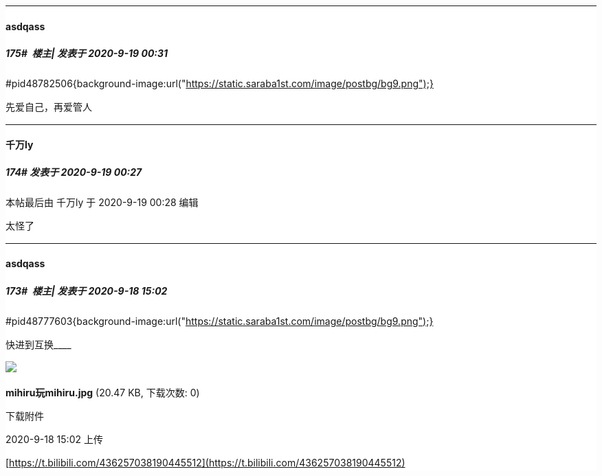 





*****

####  asdqass  
##### 175#         楼主| 发表于 2020-9-19 00:31


#pid48782506{background-image:url("https://static.saraba1st.com/image/postbg/bg9.png");}


先爱自己，再爱管人







*****

####  千万ly  
##### 174#       发表于 2020-9-19 00:27



 本帖最后由 千万ly 于 2020-9-19 00:28 编辑 

太怪了







*****

####  asdqass  
##### 173#         楼主| 发表于 2020-9-18 15:02


#pid48777603{background-image:url("https://static.saraba1st.com/image/postbg/bg9.png");}

快进到互换____

<img src="https://img.saraba1st.com/forum/202009/18/150217ah4ay9ktowf44yow.jpg" referrerpolicy="no-referrer">


<strong>mihiru玩mihiru.jpg</strong> (20.47 KB, 下载次数: 0)

下载附件

2020-9-18 15:02 上传





[https://t.bilibili.com/436257038190445512](https://t.bilibili.com/436257038190445512)





